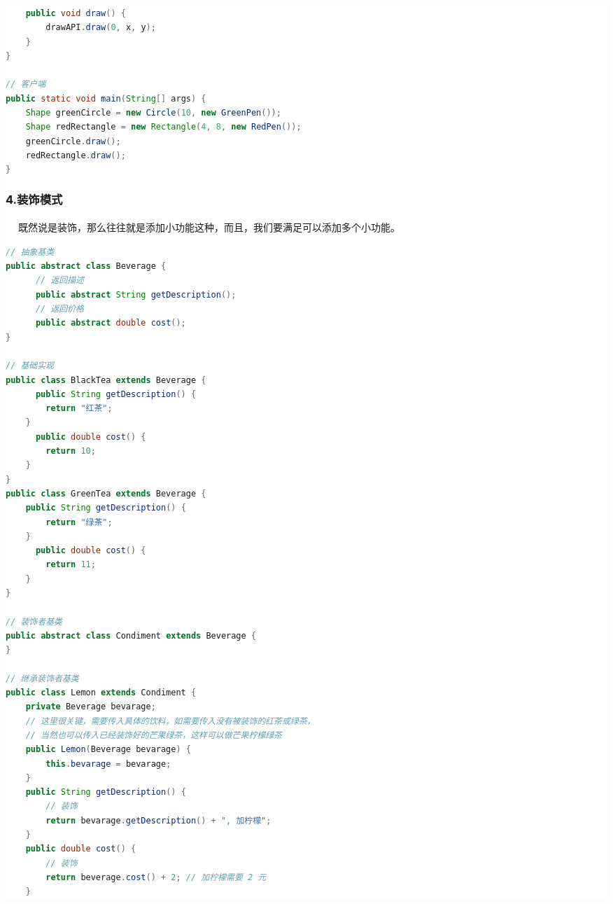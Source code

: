 ```java
    public void draw() {
        drawAPI.draw(0, x, y);
    }
}
 
// 客户端
public static void main(String[] args) {
    Shape greenCircle = new Circle(10, new GreenPen());
    Shape redRectangle = new Rectangle(4, 8, new RedPen());
    greenCircle.draw();
    redRectangle.draw();
}
```

### 4.装饰模式
&emsp; 既然说是装饰，那么往往就是添加小功能这种，而且，我们要满足可以添加多个小功能。
```java
// 抽象基类
public abstract class Beverage {
      // 返回描述
      public abstract String getDescription();
      // 返回价格
      public abstract double cost();
}
 
// 基础实现
public class BlackTea extends Beverage {
      public String getDescription() {
        return "红茶";
    }
      public double cost() {
        return 10;
    }
}
public class GreenTea extends Beverage {
    public String getDescription() {
        return "绿茶";
    }
      public double cost() {
        return 11;
    }
}
 
// 装饰者基类
public abstract class Condiment extends Beverage {
}
 
// 继承装饰者基类
public class Lemon extends Condiment {
    private Beverage bevarage;
    // 这里很关键，需要传入具体的饮料，如需要传入没有被装饰的红茶或绿茶，
    // 当然也可以传入已经装饰好的芒果绿茶，这样可以做芒果柠檬绿茶
    public Lemon(Beverage bevarage) {
        this.bevarage = bevarage;
    }
    public String getDescription() {
        // 装饰
        return bevarage.getDescription() + ", 加柠檬";
    }
    public double cost() {
        // 装饰
        return beverage.cost() + 2; // 加柠檬需要 2 元
    }
```